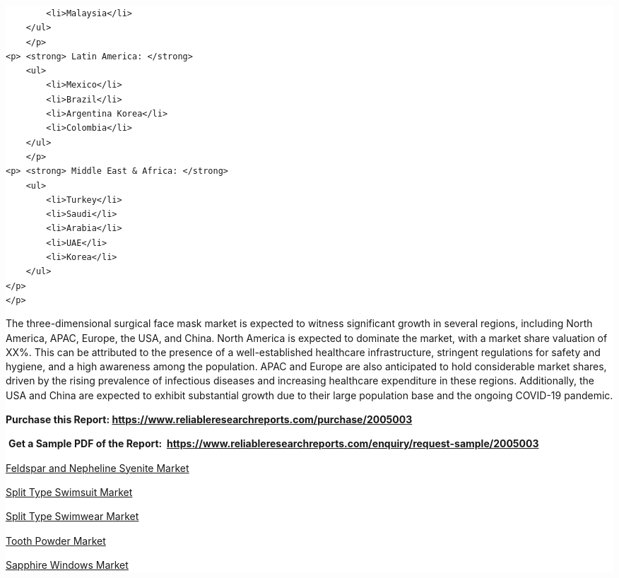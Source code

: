             <li>Malaysia</li>
        </ul>
        </p> 
    <p> <strong> Latin America: </strong>
        <ul>
            <li>Mexico</li>
            <li>Brazil</li>
            <li>Argentina Korea</li>
            <li>Colombia</li>
        </ul>
        </p> 
    <p> <strong> Middle East & Africa: </strong>
        <ul>
            <li>Turkey</li>
            <li>Saudi</li>
            <li>Arabia</li>
            <li>UAE</li>
            <li>Korea</li>
        </ul>
    </p>
    </p>
<p><p>The three-dimensional surgical face mask market is expected to witness significant growth in several regions, including North America, APAC, Europe, the USA, and China. North America is expected to dominate the market, with a market share valuation of XX%. This can be attributed to the presence of a well-established healthcare infrastructure, stringent regulations for safety and hygiene, and a high awareness among the population. APAC and Europe are also anticipated to hold considerable market shares, driven by the rising prevalence of infectious diseases and increasing healthcare expenditure in these regions. Additionally, the USA and China are expected to exhibit substantial growth due to their large population base and the ongoing COVID-19 pandemic.</p></p>
<p><strong>Purchase this Report: <a href="https://www.reliableresearchreports.com/purchase/2005003">https://www.reliableresearchreports.com/purchase/2005003</a></strong></p>
<p>&nbsp;<strong>Get a Sample PDF of the Report:&nbsp;&nbsp;<a href="https://www.reliableresearchreports.com/enquiry/request-sample/2005003">https://www.reliableresearchreports.com/enquiry/request-sample/2005003</a></strong></p>
<p><strong></strong></p>
<p><p><a href="https://medium.com/@rosm15203/feldspar-and-nepheline-syenite-market-research-report-its-history-and-forecast-2023-to-2030-cfd8a98cf225">Feldspar and Nepheline Syenite Market</a></p><p><a href="https://github.com/Chiragrp26/Market-Research-Report-List-1/blob/main/split-type-swimsuit-market.md">Split Type Swimsuit Market</a></p><p><a href="https://github.com/AKSHATREPORTPRIME/Market-Research-Report-List-1/blob/main/split-type-swimwear-market.md">Split Type Swimwear Market</a></p><p><a href="https://www.linkedin.com/pulse/tooth-powder-market-share-amp-new-trends-analysis-report-type-k58ie/">Tooth Powder Market</a></p><p><a href="https://medium.com/@maryg156987/sapphire-windows-market-analysis-and-sze-forecasted-for-period-from-2023-to-2030-e9c317fecb55">Sapphire Windows Market</a></p></p>